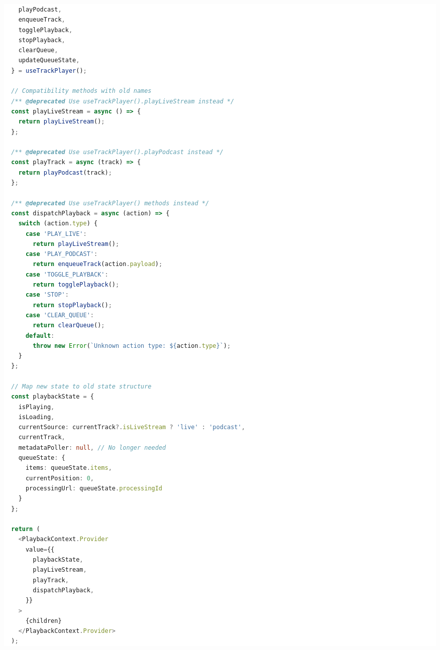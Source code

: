 ```typescript
    playPodcast,
    enqueueTrack,
    togglePlayback,
    stopPlayback,
    clearQueue,
    updateQueueState,
  } = useTrackPlayer();
  
  // Compatibility methods with old names
  /** @deprecated Use useTrackPlayer().playLiveStream instead */
  const playLiveStream = async () => {
    return playLiveStream();
  };
  
  /** @deprecated Use useTrackPlayer().playPodcast instead */
  const playTrack = async (track) => {
    return playPodcast(track);
  };
  
  /** @deprecated Use useTrackPlayer() methods instead */
  const dispatchPlayback = async (action) => {
    switch (action.type) {
      case 'PLAY_LIVE':
        return playLiveStream();
      case 'PLAY_PODCAST':
        return enqueueTrack(action.payload);
      case 'TOGGLE_PLAYBACK':
        return togglePlayback();
      case 'STOP':
        return stopPlayback();
      case 'CLEAR_QUEUE':
        return clearQueue();
      default:
        throw new Error(`Unknown action type: ${action.type}`);
    }
  };
  
  // Map new state to old state structure
  const playbackState = {
    isPlaying,
    isLoading,
    currentSource: currentTrack?.isLiveStream ? 'live' : 'podcast',
    currentTrack,
    metadataPoller: null, // No longer needed
    queueState: {
      items: queueState.items,
      currentPosition: 0,
      processingUrl: queueState.processingId
    }
  };
  
  return (
    <PlaybackContext.Provider
      value={{
        playbackState,
        playLiveStream,
        playTrack,
        dispatchPlayback,
      }}
    >
      {children}
    </PlaybackContext.Provider>
  );
```